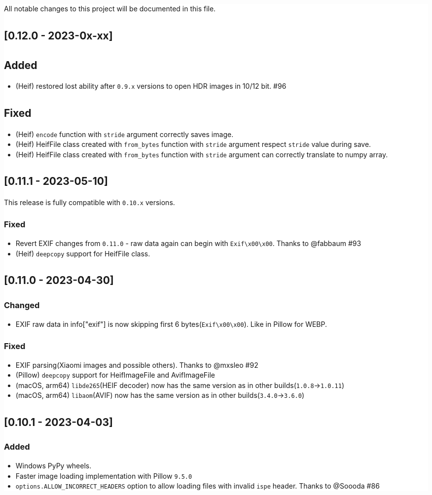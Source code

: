 All notable changes to this project will be documented in this file.

## [0.12.0 - 2023-0x-xx]

## Added

- (Heif) restored lost ability after `0.9.x` versions to open HDR images in 10/12 bit. #96

## Fixed

- (Heif) `encode` function with `stride` argument correctly saves image.
- (Heif) HeifFile class created with `from_bytes` function with `stride` argument respect `stride` value during save.
- (Heif) HeifFile class created with `from_bytes` function with `stride` argument can correctly translate to numpy array.

## [0.11.1 - 2023-05-10]

This release is fully compatible with `0.10.x` versions.

### Fixed

- Revert EXIF changes from `0.11.0` - raw data again can begin with `Exif\x00\x00`. Thanks to @fabbaum #93
- (Heif) `deepcopy` support for HeifFile class.

## [0.11.0 - 2023-04-30]

### Changed

- EXIF raw data in info["exif"] is now skipping first 6 bytes(`Exif\x00\x00`). Like in Pillow for WEBP.

### Fixed

- EXIF parsing(Xiaomi images and possible others). Thanks to @mxsleo #92
- (Pillow) `deepcopy` support for HeifImageFile and AvifImageFile
- (macOS, arm64) `libde265`(HEIF decoder) now has the same version as in other builds(`1.0.8`->`1.0.11`)
- (macOS, arm64) `libaom`(AVIF) now has the same version as in other builds(`3.4.0`->`3.6.0`)

## [0.10.1 - 2023-04-03]

### Added

- Windows PyPy wheels.
- Faster image loading implementation with Pillow `9.5.0`
- `options.ALLOW_INCORRECT_HEADERS` option to allow loading files with invalid `ispe` header. Thanks to @Soooda #86
